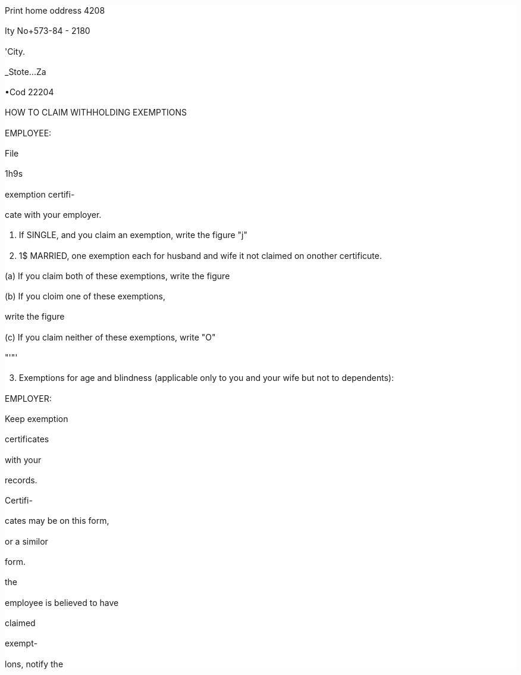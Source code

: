 Print home oddress 4208

Ity No+573-84 - 2180

'City.

_Stote...Za

•Cod 22204

HOW TO CLAIM WITHHOLDING EXEMPTIONS

EMPLOYEE:

File

1h9s

exemption certifi-

cate with your employer.

1. If SINGLE, and you claim an exemption, write the figure "j"

2. 1$ MARRIED, one exemption each for husband and wife it not claimed on onother certificute.

(a) If you claim both of these exemptions, write the figure

(b) If you cloim one of these exemptions,

write the figure

(c) If you claim neither of these exemptions, write "O"

"'"'

3. Exemptions for age and blindness (applicable only to you and your wife but not to dependents):

EMPLOYER:

Keep exemption

certificates

with your

records.

Certifi-

cates may be on this form,

or a similor

form.

the

employee is believed to have

claimed

exempt-

lons, notify the
